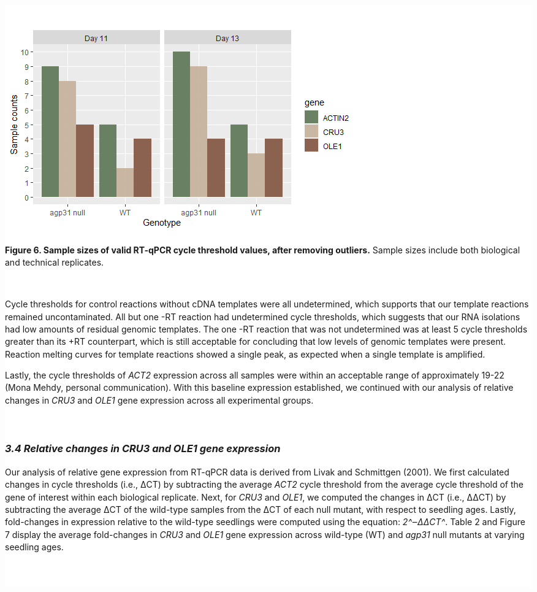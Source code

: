 <br>

![Figure 6. Sample sizes of valid RT-qPCR cycle threshold values, after removing outliers.](./figures/fig6.png)
  
**Figure 6. Sample sizes of valid RT-qPCR cycle threshold values, after removing outliers.** Sample sizes include both biological and technical replicates.

<br>

Cycle thresholds for control reactions without cDNA templates were all undetermined, which supports that our template reactions remained uncontaminated. All but one -RT reaction had undetermined cycle thresholds, which suggests that our RNA isolations had low amounts of residual genomic templates. The one -RT reaction that was not undetermined was at least 5 cycle thresholds greater than its +RT counterpart, which is still acceptable for concluding that low levels of genomic templates were present. Reaction melting curves for template reactions showed a single peak, as expected when a single template is
amplified.

Lastly, the cycle thresholds of *ACT2* expression across all samples were within an acceptable range of approximately 19-22 (Mona Mehdy, personal communication). With this baseline expression established, we continued with our analysis of relative changes in *CRU3* and *OLE1* gene expression across all experimental groups.

<br>

### *3.4 Relative changes in CRU3 and OLE1 gene expression*

Our analysis of relative gene expression from RT-qPCR data is derived from Livak and Schmittgen (2001). We first calculated changes in cycle thresholds (i.e., ΔCT) by subtracting the average *ACT2* cycle threshold from the average cycle threshold of the gene of interest within each biological replicate. Next, for *CRU3* and *OLE1*, we computed the changes in ΔCT (i.e., ΔΔCT) by subtracting the average ΔCT of the wild-type samples from the ΔCT of each null mutant, with respect to seedling ages. Lastly, fold-changes in expression relative to the wild-type seedlings were computed using the equation: *2^‒ΔΔCT^*. Table 2 and Figure 7 display the average fold-changes in *CRU3* and *OLE1* gene expression across wild-type (WT) and *agp31* null mutants at varying seedling ages.

<br>
<Br>

